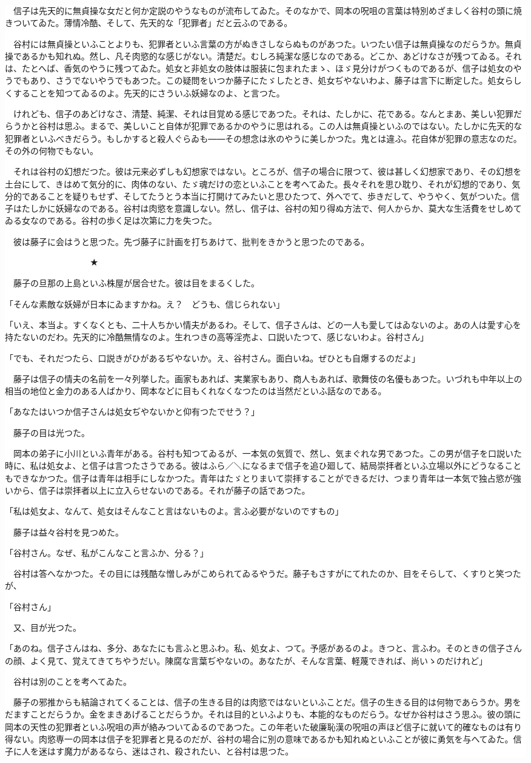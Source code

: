 　信子は先天的に無貞操な女だと何か定説のやうなものが流布してゐた。そのなかで、岡本の呪咀の言葉は特別めざましく谷村の頭に焼きついてゐた。薄情冷酷、そして、先天的な「犯罪者」だと云ふのである。

　谷村には無貞操といふことよりも、犯罪者といふ言葉の方がぬきさしならぬものがあつた。いつたい信子は無貞操なのだらうか。無貞操であるかも知れぬ。然し、凡そ肉慾的な感じがない。清楚だ。むしろ純潔な感じなのである。どこか、あどけなさが残つてゐる。それは、たとへば、香気のやうに残つてゐた。処女と非処女の肢体は服装に包まれたまゝ、ほゞ見分けがつくものであるが、信子は処女のやうでもあり、さうでないやうでもあつた。この疑問をいつか藤子にたゞしたとき、処女ぢやないわよ、藤子は言下に断定した。処女らしくすることを知つてゐるのよ。先天的にさういふ妖婦なのよ、と言つた。

　けれども、信子のあどけなさ、清楚、純潔、それは目覚める感じであつた。それは、たしかに、花である。なんとまあ、美しい犯罪だらうかと谷村は思ふ。まるで、美しいこと自体が犯罪であるかのやうに思はれる。この人は無貞操といふのではない。たしかに先天的な犯罪者といふべきだらう。もしかすると殺人ぐらゐも――その想念は氷のやうに美しかつた。鬼とは違ふ。花自体が犯罪の意志なのだ。その外の何物でもない。

　それは谷村の幻想だつた。彼は元来必ずしも幻想家ではない。ところが、信子の場合に限つて、彼は甚しく幻想家であり、その幻想を土台にして、きはめて気分的に、肉体のない、たゞ魂だけの恋といふことを考へてゐた。長々それを思ひ耽り、それが幻想的であり、気分的であることを疑りもせず、そしてたうとう本当に打開けてみたいと思ひたつて、外へでて、歩きだして、やうやく、気がついた。信子はたしかに妖婦なのである。谷村は肉慾を意識しない。然し、信子は、谷村の知り得ぬ方法で、何人からか、莫大な生活費をせしめてゐる女なのである。谷村の歩く足は次第に力を失つた。

　彼は藤子に会はうと思つた。先づ藤子に計画を打ちあけて、批判をきかうと思つたのである。



　　　　　　　　　　★



　藤子の旦那の上島といふ株屋が居合せた。彼は目をまるくした。

「そんな素敵な妖婦が日本にゐますかね。え？　どうも、信じられない」

「いえ、本当よ。すくなくとも、二十人ちかい情夫があるわ。そして、信子さんは、どの一人も愛してはゐないのよ。あの人は愛す心を持たないのだわ。先天的に冷酷無情なのよ。生れつきの高等淫売よ、口説いたつて、感じないわよ。谷村さん」

「でも、それだつたら、口説きがひがあるぢやないか。え、谷村さん。面白いね。ぜひとも自爆するのだよ」

　藤子は信子の情夫の名前を一々列挙した。画家もあれば、実業家もあり、商人もあれば、歌舞伎の名優もあつた。いづれも中年以上の相当の地位と金力のある人ばかり、岡本などに目もくれなくなつたのは当然だといふ話なのである。

「あなたはいつか信子さんは処女ぢやないかと仰有つたでせう？」

　藤子の目は光つた。

　岡本の弟子に小川といふ青年がある。谷村も知つてゐるが、一本気の気質で、然し、気まぐれな男であつた。この男が信子を口説いた時に、私は処女よ、と信子は言つたさうである。彼はふら／＼になるまで信子を追ひ廻して、結局崇拝者といふ立場以外にどうなることもできなかつた。信子は青年は相手にしなかつた。青年はたゞとりまいて崇拝することができるだけ、つまり青年は一本気で独占慾が強いから、信子は崇拝者以上に立入らせないのである。それが藤子の話であつた。

「私は処女よ、なんて、処女はそんなこと言はないものよ。言ふ必要がないのですもの」

　藤子は益々谷村を見つめた。

「谷村さん。なぜ、私がこんなこと言ふか、分る？」

　谷村は答へなかつた。その目には残酷な憎しみがこめられてゐるやうだ。藤子もさすがにてれたのか、目をそらして、くすりと笑つたが、

「谷村さん」

　又、目が光つた。

「あのね。信子さんはね、多分、あなたにも言ふと思ふわ。私、処女よ、つて。予感があるのよ。きつと、言ふわ。そのときの信子さんの顔、よく見て、覚えてきてちやうだい。陳腐な言葉ぢやないの。あなたが、そんな言葉、軽蔑できれば、尚いゝのだけれど」

　谷村は別のことを考へてゐた。

　藤子の邪推からも結論されてくることは、信子の生きる目的は肉慾ではないといふことだ。信子の生きる目的は何物であらうか。男をだますことだらうか。金をまきあげることだらうか。それは目的といふよりも、本能的なものだらう。なぜか谷村はさう思ふ。彼の頭に岡本の天性の犯罪者といふ呪咀の声が絡みついてゐるのであつた。この年老いた破廉恥漢の呪咀の声ほど信子に就いて的確なものは有り得ない。肉慾専一の岡本は信子を犯罪者と見るのだが、谷村の場合に別の意味であるかも知れぬといふことが彼に勇気を与へてゐた。信子に人を迷はす魔力があるなら、迷はされ、殺されたい、と谷村は思つた。


